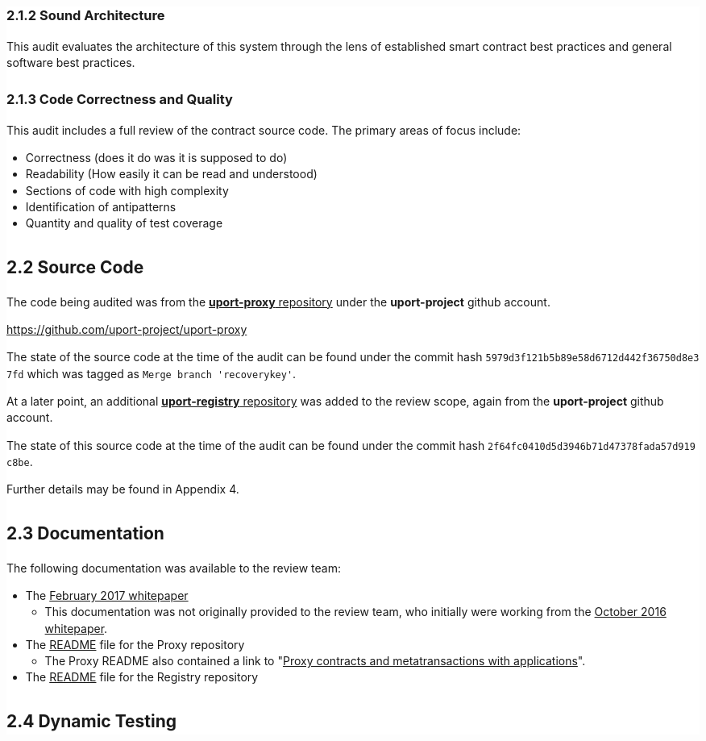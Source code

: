 
### 2.1.2 Sound Architecture

This audit evaluates the architecture of this system through the lens of
established smart contract best practices and general software best practices.

### 2.1.3 Code Correctness and Quality

This audit includes a full review of the contract source code.  The primary
areas of focus include:

* Correctness (does it do was it is supposed to do)
* Readability (How easily it can be read and understood)
* Sections of code with high complexity
* Identification of antipatterns
* Quantity and quality of test coverage



## 2.2 Source Code

The code being audited was from the [**uport-proxy** repository](https://github.com/uport-project/uport-proxy/tree/5979d3f121b5b89e58d6712d442f36750d8e37fd) under the **uport-project** github account.

https://github.com/uport-project/uport-proxy

The state of the source code at the time of the audit can be found under the commit hash `5979d3f121b5b89e58d6712d442f36750d8e37fd` which was tagged as `Merge branch 'recoverykey'`.

At a later point, an additional [**uport-registry** repository](https://github.com/uport-project/uport-registry/tree/2f64fc0410d5d3946b71d47378fada57d919c8be) was added to the review scope, again from the **uport-project** github account.

The state of this source code at the time of the audit can be found under the commit hash `2f64fc0410d5d3946b71d47378fada57d919c8be`.

Further details may be found in Appendix 4.

## 2.3 Documentation

The following documentation was available to the review team:

* The [February 2017 whitepaper](http://whitepaper.uport.me/uPort_whitepaper_DRAFT20170221.pdf)
	* This documentation was not originally provided to the review team, who initially were working from the [October 2016 whitepaper](http://whitepaper.uport.me/uPort_whitepaper_DRAFT20161020.pdf).
* The  [README](https://github.com/uport-project/uport-proxy/blob/5979d3f121b5b89e58d6712d442f36750d8e37fd/README.md) file for the Proxy repository
	* The Proxy README also contained a link to "[Proxy contracts and metatransactions with applications](https://docs.google.com/document/d/1fq0B0T5d0uTJM9rwcT0u2UUCPWzUSYx7GSvZidWVghI)".
* The [README](https://github.com/uport-project/uport-registry/tree/2f64fc0410d5d3946b71d47378fada57d919c8be/README.md) file for the Registry repository

## 2.4 Dynamic Testing
